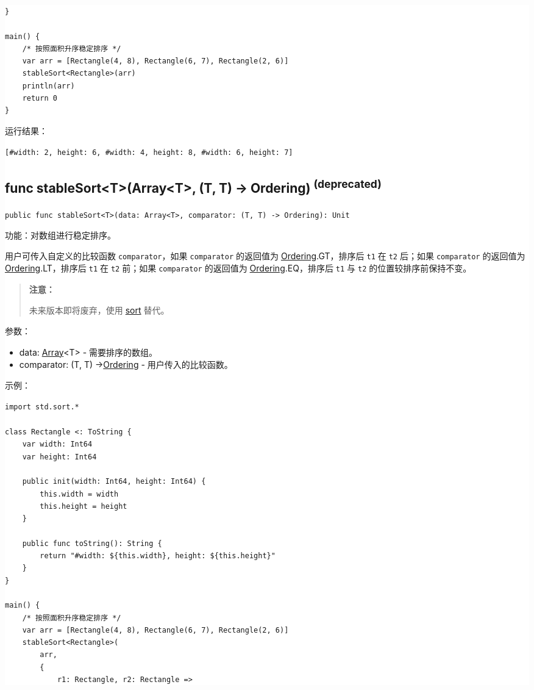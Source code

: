 ```cangjie
}

main() {
    /* 按照面积升序稳定排序 */
    var arr = [Rectangle(4, 8), Rectangle(6, 7), Rectangle(2, 6)]
    stableSort<Rectangle>(arr)
    println(arr)
    return 0
}
```

运行结果：

```text
[#width: 2, height: 6, #width: 4, height: 8, #width: 6, height: 7]
```

## func stableSort\<T>(Array\<T>, (T, T) -> Ordering) <sup>(deprecated)</sup>

```cangjie
public func stableSort<T>(data: Array<T>, comparator: (T, T) -> Ordering): Unit
```

功能：对数组进行稳定排序。

用户可传入自定义的比较函数 `comparator`，如果 `comparator` 的返回值为 [Ordering](../../core/core_package_api/core_package_enums.md#enum-ordering).GT，排序后 `t1` 在 `t2` 后；如果 `comparator` 的返回值为 [Ordering](../../core/core_package_api/core_package_enums.md#enum-ordering).LT，排序后 `t1` 在 `t2` 前；如果 `comparator` 的返回值为 [Ordering](../../core/core_package_api/core_package_enums.md#enum-ordering).EQ，排序后 `t1` 与 `t2` 的位置较排序前保持不变。

> **注意：**
>
> 未来版本即将废弃，使用 [sort](sort_package_funcs.md#func-sorttarrayt-t-t---ordering-bool-bool) 替代。

参数：

- data: [Array](../../core/core_package_api/core_package_structs.md#struct-arrayt)\<T> - 需要排序的数组。
- comparator: (T, T) ->[Ordering](../../core/core_package_api/core_package_enums.md#enum-ordering) - 用户传入的比较函数。

示例：


```cangjie
import std.sort.*

class Rectangle <: ToString {
    var width: Int64
    var height: Int64

    public init(width: Int64, height: Int64) {
        this.width = width
        this.height = height
    }

    public func toString(): String {
        return "#width: ${this.width}, height: ${this.height}"
    }
}

main() {
    /* 按照面积升序稳定排序 */
    var arr = [Rectangle(4, 8), Rectangle(6, 7), Rectangle(2, 6)]
    stableSort<Rectangle>(
        arr,
        {
            r1: Rectangle, r2: Rectangle =>
```
